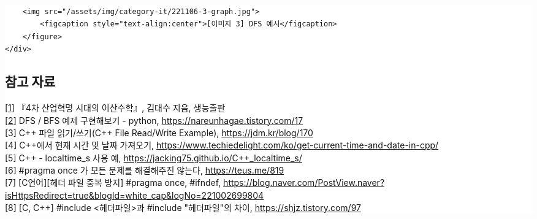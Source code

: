         <img src="/assets/img/category-it/221106-3-graph.jpg">
            <figcaption style="text-align:center">[이미지 3] DFS 예시</figcaption>
        </figure>
    </div>
</div>
  
  
## 참고 자료
[<a id="tail-ref-01" href="#body-ref-01">1</a>] 『4차 산업혁명 시대의 이산수학』, 김대수 지음, 생능출판  
[<a id="tail-ref-02" href="#body-ref-02" title="">2</a>] DFS / BFS 예제 구현해보기 - python, <a href="https://nareunhagae.tistory.com/17" target="_blank">https://nareunhagae.tistory.com/17</a>  
&#91;3&#93; C++ 파일 읽기/쓰기(C++ File Read/Write Example), <a href="https://jdm.kr/blog/170" target="_blank">https://jdm.kr/blog/170</a>  
&#91;4&#93; C++에서 현재 시간 및 날짜 가져오기, <a href="https://www.techiedelight.com/ko/get-current-time-and-date-in-cpp/" target="_blank">https://www.techiedelight.com/ko/get-current-time-and-date-in-cpp/</a>  
&#91;5&#93; C++ - localtime_s 사용 예, <a href="https://jacking75.github.io/C++_localtime_s/" target="_blank">https://jacking75.github.io/C++_localtime_s/</a>  
&#91;6&#93; #pragma once 가 모든 문제를 해결해주진 않는다, <a href="https://teus.me/819" target="_blank">https://teus.me/819</a>  
&#91;7&#93; &#91;C언어&#93;&#91;헤더 파일 중복 방지&#93; #pragma once, #ifndef, <a href="https://blog.naver.com/PostView.naver?isHttpsRedirect=true&blogId=white_cap&logNo=221002699804" target="_blank">https://blog.naver.com/PostView.naver?isHttpsRedirect=true&blogId=white_cap&logNo=221002699804</a>  
&#91;8&#93; &#91;C, C++&#93; #include &lt;헤더파일&gt;과 #include "헤더파일"의 차이, <a href="https://shjz.tistory.com/97" target="_blank">https://shjz.tistory.com/97</a>  
